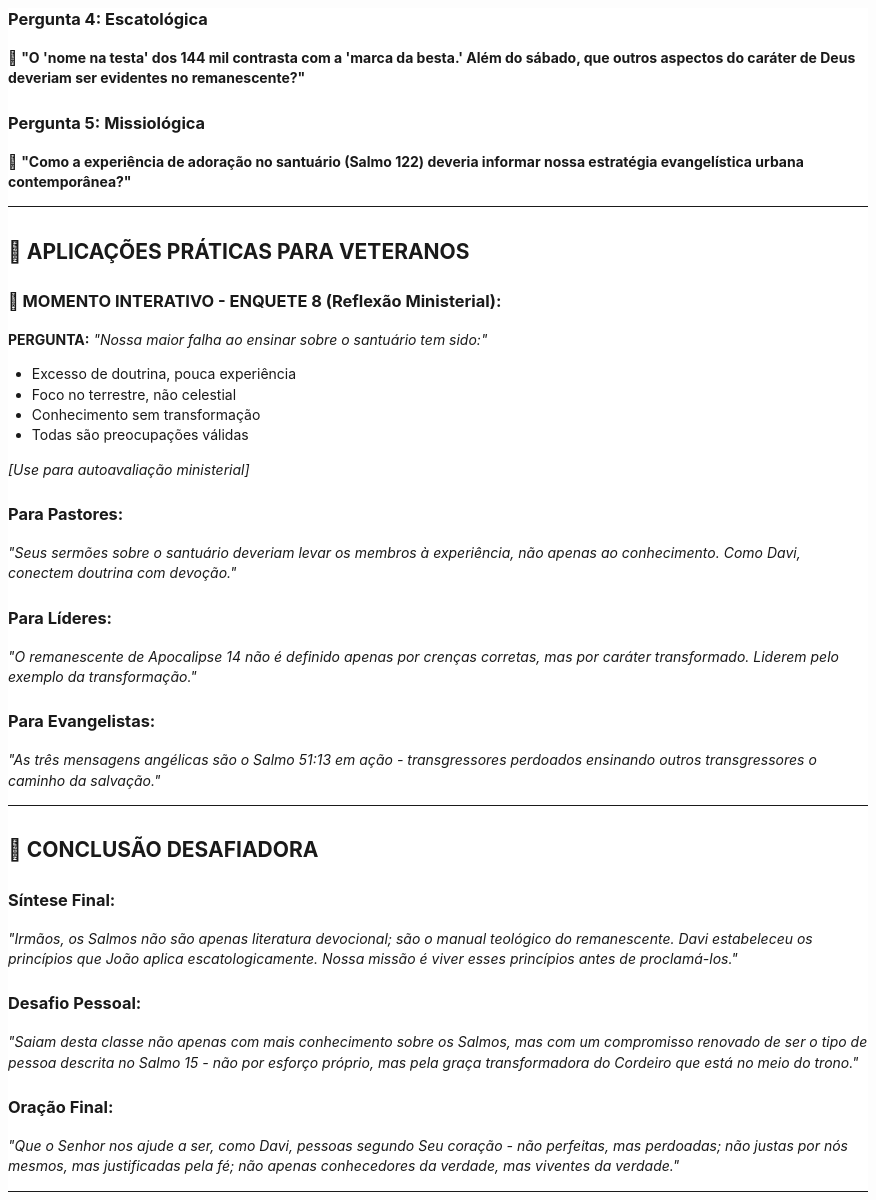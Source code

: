 ### **Pergunta 4: Escatológica**
💭 **"O 'nome na testa' dos 144 mil contrasta com a 'marca da besta.' Além do sábado, que outros aspectos do caráter de Deus deveriam ser evidentes no remanescente?"**

### **Pergunta 5: Missiológica**
💭 **"Como a experiência de adoração no santuário (Salmo 122) deveria informar nossa estratégia evangelística urbana contemporânea?"**

---

## 🎯 **APLICAÇÕES PRÁTICAS PARA VETERANOS**

### **🔗 MOMENTO INTERATIVO - ENQUETE 8 (Reflexão Ministerial):**
**PERGUNTA:** *"Nossa maior falha ao ensinar sobre o santuário tem sido:"*
- Excesso de doutrina, pouca experiência
- Foco no terrestre, não celestial
- Conhecimento sem transformação
- Todas são preocupações válidas

*[Use para autoavaliação ministerial]*

### **Para Pastores:**
*"Seus sermões sobre o santuário deveriam levar os membros à experiência, não apenas ao conhecimento. Como Davi, conectem doutrina com devoção."*

### **Para Líderes:**
*"O remanescente de Apocalipse 14 não é definido apenas por crenças corretas, mas por caráter transformado. Liderem pelo exemplo da transformação."*

### **Para Evangelistas:**
*"As três mensagens angélicas são o Salmo 51:13 em ação - transgressores perdoados ensinando outros transgressores o caminho da salvação."*

---

## 🚀 **CONCLUSÃO DESAFIADORA**

### **Síntese Final:**
*"Irmãos, os Salmos não são apenas literatura devocional; são o manual teológico do remanescente. Davi estabeleceu os princípios que João aplica escatologicamente. Nossa missão é viver esses princípios antes de proclamá-los."*

### **Desafio Pessoal:**
*"Saiam desta classe não apenas com mais conhecimento sobre os Salmos, mas com um compromisso renovado de ser o tipo de pessoa descrita no Salmo 15 - não por esforço próprio, mas pela graça transformadora do Cordeiro que está no meio do trono."*

### **Oração Final:**
*"Que o Senhor nos ajude a ser, como Davi, pessoas segundo Seu coração - não perfeitas, mas perdoadas; não justas por nós mesmos, mas justificadas pela fé; não apenas conhecedores da verdade, mas viventes da verdade."*

---